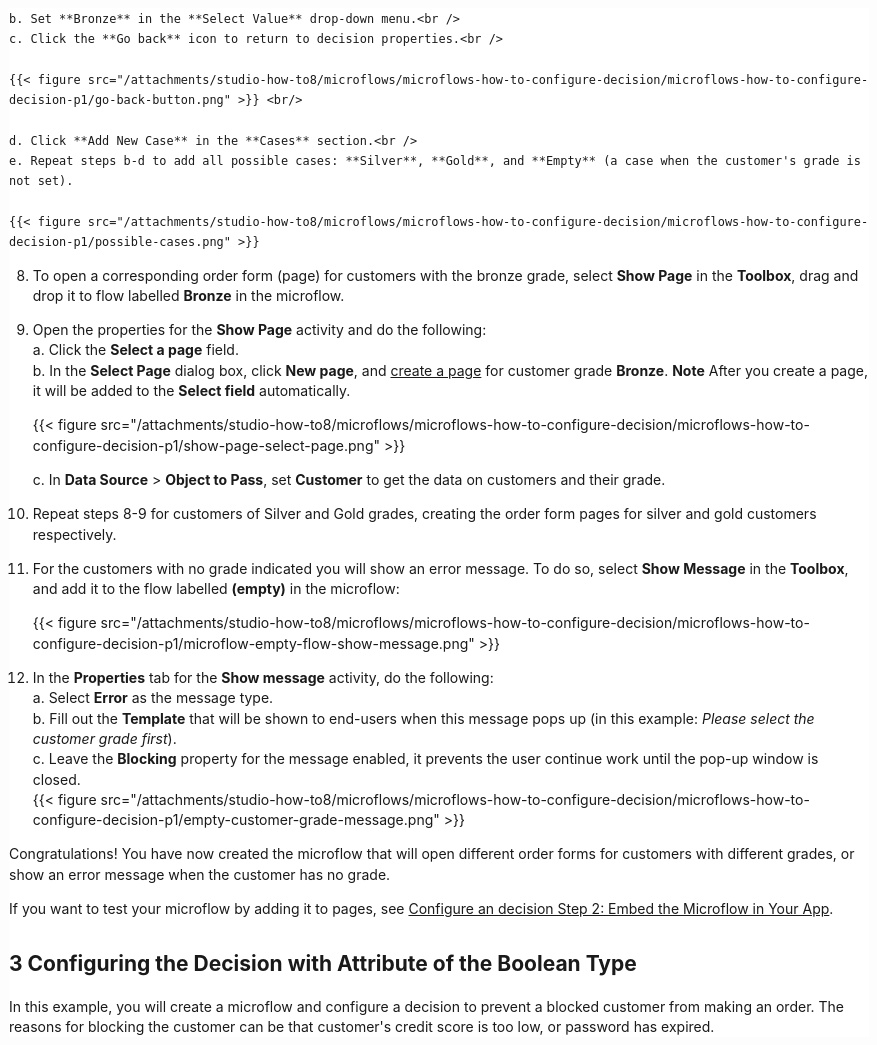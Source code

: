     b. Set **Bronze** in the **Select Value** drop-down menu.<br />
    c. Click the **Go back** icon to return to decision properties.<br />

    {{< figure src="/attachments/studio-how-to8/microflows/microflows-how-to-configure-decision/microflows-how-to-configure-decision-p1/go-back-button.png" >}} <br/>
   
    d. Click **Add New Case** in the **Cases** section.<br />
    e. Repeat steps b-d to add all possible cases: **Silver**, **Gold**, and **Empty** (a case when the customer's grade is not set). 

    {{< figure src="/attachments/studio-how-to8/microflows/microflows-how-to-configure-decision/microflows-how-to-configure-decision-p1/possible-cases.png" >}} 

8. To open a corresponding order form (page) for customers with the bronze grade, select **Show Page** in the **Toolbox**, drag and drop it to flow labelled **Bronze** in the microflow. 
9.  Open the properties for the **Show Page** activity and do the following:<br />
    a. Click the **Select a page** field.<br />
    b. In the **Select Page** dialog box, click **New page**, and [create a page](/studio8/page-editor/) for customer grade **Bronze**. 
    **Note** After you create a page, it will be added to the **Select field** automatically.<br />

    {{< figure src="/attachments/studio-how-to8/microflows/microflows-how-to-configure-decision/microflows-how-to-configure-decision-p1/show-page-select-page.png" >}} <br />
   
    c. In **Data Source** > **Object to Pass**, set **Customer** to get the data on customers and their grade. 
10. Repeat steps 8-9 for customers of Silver and Gold grades, creating the order form pages for silver and gold customers respectively.
11. For the customers with no grade indicated you will show an error message. To do so, select **Show Message** in the **Toolbox**, and add it to the flow labelled **(empty)** in the microflow: 

    {{< figure src="/attachments/studio-how-to8/microflows/microflows-how-to-configure-decision/microflows-how-to-configure-decision-p1/microflow-empty-flow-show-message.png" >}}

12. In the **Properties** tab for the **Show message** activity, do the following:<br />
    a. Select **Error** as the message type.<br />
    b. Fill out the **Template** that will be shown to end-users when this message pops up (in this example: *Please select the customer grade first*).<br />
    c. Leave the **Blocking** property for the message enabled, it prevents the user continue work until the pop-up window is closed.  
    {{< figure src="/attachments/studio-how-to8/microflows/microflows-how-to-configure-decision/microflows-how-to-configure-decision-p1/empty-customer-grade-message.png" >}}

Congratulations! You have now created the microflow that will open different order forms for customers with different grades, or show an error message when the customer has no grade.

If you want to test your microflow by adding it to pages, see [Configure an decision Step 2: Embed the Microflow in Your App](/studio-how-to8/microflows-how-to-configure-decision-p2/).

## 3 Configuring the Decision with Attribute of the Boolean Type  

In this example, you will create a microflow and configure a decision to prevent a blocked customer from making an order. The reasons for blocking the customer can be that customer's credit score is too low, or password has expired. 
